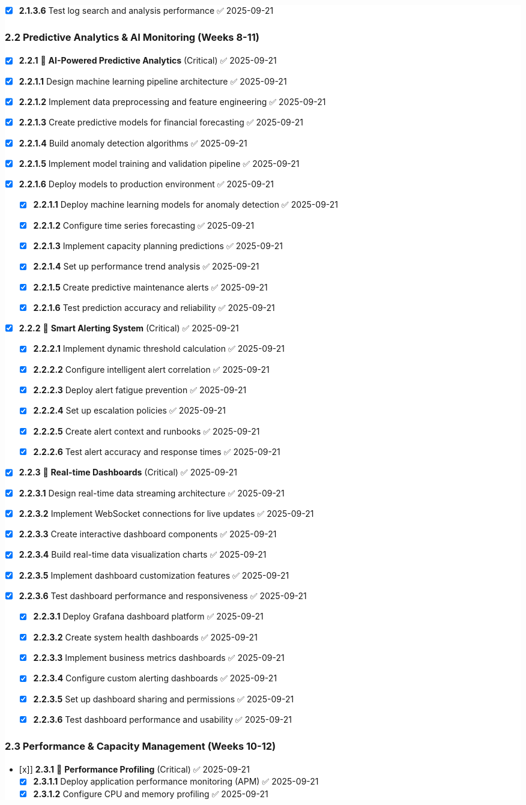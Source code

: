   - [x] **2.1.3.6** Test log search and analysis performance ✅ 2025-09-21

### **2.2 Predictive Analytics & AI Monitoring** (Weeks 8-11)

- [x] **2.2.1** 🔴 **AI-Powered Predictive Analytics** (Critical) ✅ 2025-09-21

- [x] **2.2.1.1** Design machine learning pipeline architecture ✅ 2025-09-21
- [x] **2.2.1.2** Implement data preprocessing and feature engineering ✅ 2025-09-21
- [x] **2.2.1.3** Create predictive models for financial forecasting ✅ 2025-09-21
- [x] **2.2.1.4** Build anomaly detection algorithms ✅ 2025-09-21
- [x] **2.2.1.5** Implement model training and validation pipeline ✅ 2025-09-21
- [x] **2.2.1.6** Deploy models to production environment ✅ 2025-09-21
  - [x] **2.2.1.1** Deploy machine learning models for anomaly detection ✅ 2025-09-21
  - [x] **2.2.1.2** Configure time series forecasting ✅ 2025-09-21
  - [x] **2.2.1.3** Implement capacity planning predictions ✅ 2025-09-21
  - [x] **2.2.1.4** Set up performance trend analysis ✅ 2025-09-21

  - [x] **2.2.1.5** Create predictive maintenance alerts ✅ 2025-09-21

  - [x] **2.2.1.6** Test prediction accuracy and reliability ✅ 2025-09-21

- [x] **2.2.2** 🔴 **Smart Alerting System** (Critical) ✅ 2025-09-21
  - [x] **2.2.2.1** Implement dynamic threshold calculation ✅ 2025-09-21

  - [x] **2.2.2.2** Configure intelligent alert correlation ✅ 2025-09-21
  - [x] **2.2.2.3** Deploy alert fatigue prevention ✅ 2025-09-21
  - [x] **2.2.2.4** Set up escalation policies ✅ 2025-09-21

  - [x] **2.2.2.5** Create alert context and runbooks ✅ 2025-09-21

  - [x] **2.2.2.6** Test alert accuracy and response times ✅ 2025-09-21

- [x] **2.2.3** 🔴 **Real-time Dashboards** (Critical) ✅ 2025-09-21

- [x] **2.2.3.1** Design real-time data streaming architecture ✅ 2025-09-21
- [x] **2.2.3.2** Implement WebSocket connections for live updates ✅ 2025-09-21
- [x] **2.2.3.3** Create interactive dashboard components ✅ 2025-09-21
- [x] **2.2.3.4** Build real-time data visualization charts ✅ 2025-09-21
- [x] **2.2.3.5** Implement dashboard customization features ✅ 2025-09-21
- [x] **2.2.3.6** Test dashboard performance and responsiveness ✅ 2025-09-21
  - [x] **2.2.3.1** Deploy Grafana dashboard platform ✅ 2025-09-21

  - [x] **2.2.3.2** Create system health dashboards ✅ 2025-09-21
  - [x] **2.2.3.3** Implement business metrics dashboards ✅ 2025-09-21

  - [x] **2.2.3.4** Configure custom alerting dashboards ✅ 2025-09-21
  - [x] **2.2.3.5** Set up dashboard sharing and permissions ✅ 2025-09-21

  - [x] **2.2.3.6** Test dashboard performance and usability ✅ 2025-09-21

### **2.3 Performance & Capacity Management** (Weeks 10-12)

- [x]] **2.3.1** 🔴 **Performance Profiling** (Critical) ✅ 2025-09-21
  - [x] **2.3.1.1** Deploy application performance monitoring (APM) ✅ 2025-09-21
  - [x] **2.3.1.2** Configure CPU and memory profiling ✅ 2025-09-21
